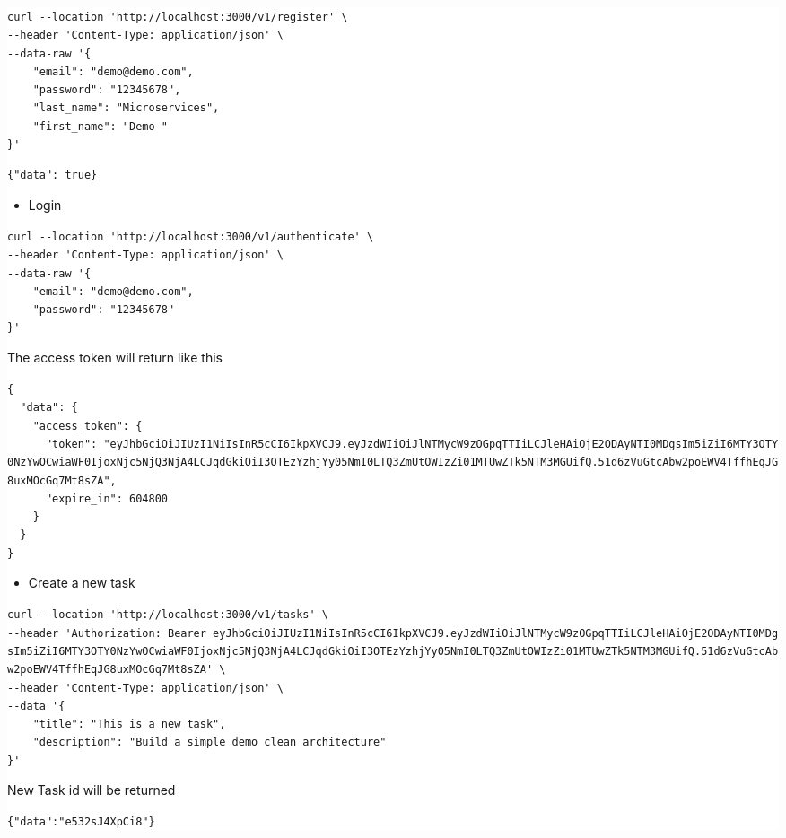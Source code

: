 ```shell
curl --location 'http://localhost:3000/v1/register' \
--header 'Content-Type: application/json' \
--data-raw '{
    "email": "demo@demo.com",
    "password": "12345678",
    "last_name": "Microservices",
    "first_name": "Demo "
}'
```
```shell
{"data": true}
```

- Login

```shell
curl --location 'http://localhost:3000/v1/authenticate' \
--header 'Content-Type: application/json' \
--data-raw '{
    "email": "demo@demo.com",
    "password": "12345678"
}'
```
The access token will return like this
```shell
{
  "data": {
    "access_token": {
      "token": "eyJhbGciOiJIUzI1NiIsInR5cCI6IkpXVCJ9.eyJzdWIiOiJlNTMycW9zOGpqTTIiLCJleHAiOjE2ODAyNTI0MDgsIm5iZiI6MTY3OTY0NzYwOCwiaWF0IjoxNjc5NjQ3NjA4LCJqdGkiOiI3OTEzYzhjYy05NmI0LTQ3ZmUtOWIzZi01MTUwZTk5NTM3MGUifQ.51d6zVuGtcAbw2poEWV4TffhEqJG8uxMOcGq7Mt8sZA",
      "expire_in": 604800
    }
  }
}
```

- Create a new task
```shell
curl --location 'http://localhost:3000/v1/tasks' \
--header 'Authorization: Bearer eyJhbGciOiJIUzI1NiIsInR5cCI6IkpXVCJ9.eyJzdWIiOiJlNTMycW9zOGpqTTIiLCJleHAiOjE2ODAyNTI0MDgsIm5iZiI6MTY3OTY0NzYwOCwiaWF0IjoxNjc5NjQ3NjA4LCJqdGkiOiI3OTEzYzhjYy05NmI0LTQ3ZmUtOWIzZi01MTUwZTk5NTM3MGUifQ.51d6zVuGtcAbw2poEWV4TffhEqJG8uxMOcGq7Mt8sZA' \
--header 'Content-Type: application/json' \
--data '{
    "title": "This is a new task",
    "description": "Build a simple demo clean architecture"
}'
```

New Task id will be returned
```shell
{"data":"e532sJ4XpCi8"}
```
